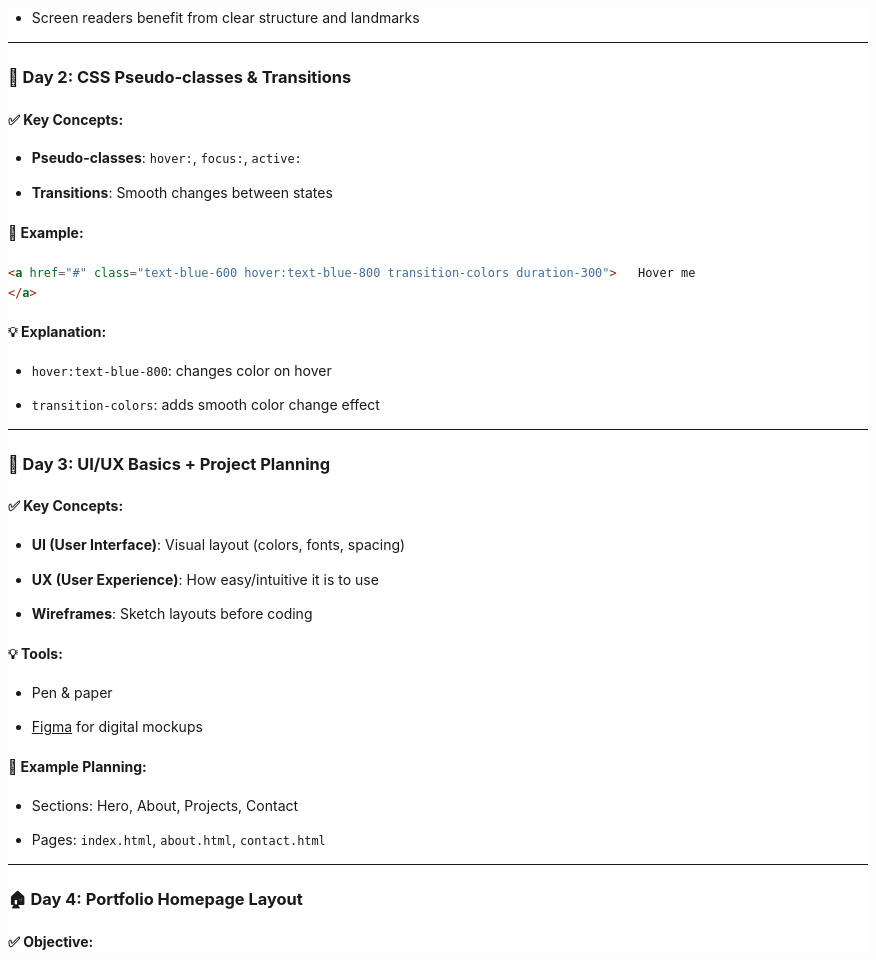 - Screen readers benefit from clear structure and landmarks
---



### 🎨 Day 2: CSS Pseudo-classes & Transitions

#### ✅ Key Concepts:

- **Pseudo-classes**: `hover:`, `focus:`, `active:`
    
- **Transitions**: Smooth changes between states

#### 🧠 Example:
```html
<a href="#" class="text-blue-600 hover:text-blue-800 transition-colors duration-300">   Hover me 
</a>
```



#### 💡 Explanation:

- `hover:text-blue-800`: changes color on hover
    
- `transition-colors`: adds smooth color change effect
---



### 📐 Day 3: UI/UX Basics + Project Planning

#### ✅ Key Concepts:

- **UI (User Interface)**: Visual layout (colors, fonts, spacing)
    
- **UX (User Experience)**: How easy/intuitive it is to use
    
- **Wireframes**: Sketch layouts before coding

#### 💡 Tools:

- Pen & paper
    
- [Figma](https://figma.com) for digital mockups



#### 🧠 Example Planning:

- Sections: Hero, About, Projects, Contact
    
- Pages: `index.html`, `about.html`, `contact.html`
---




### 🏠 Day 4: Portfolio Homepage Layout

#### ✅ Objective:
